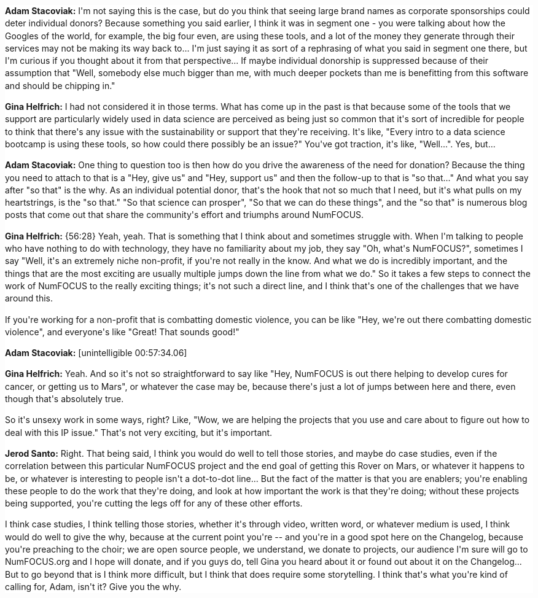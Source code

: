 **Adam Stacoviak:** I'm not saying this is the case, but do you think that seeing large brand names as corporate sponsorships could deter individual donors? Because something you said earlier, I think it was in segment one - you were talking about how the Googles of the world, for example, the big four even, are using these tools, and a lot of the money they generate through their services may not be making its way back to... I'm just saying it as sort of a rephrasing of what you said in segment one there, but I'm curious if you thought about it from that perspective... If maybe individual donorship is suppressed because of their assumption that "Well, somebody else much bigger than me, with much deeper pockets than me is benefitting from this software and should be chipping in."

**Gina Helfrich:** I had not considered it in those terms. What has come up in the past is that because some of the tools that we support are particularly widely used in data science are perceived as being just so common that it's sort of incredible for people to think that there's any issue with the sustainability or support that they're receiving. It's like, "Every intro to a data science bootcamp is using these tools, so how could there possibly be an issue?" You've got traction, it's like, "Well...". Yes, but...

**Adam Stacoviak:** One thing to question too is then how do you drive the awareness of the need for donation? Because the thing you need to attach to that is a "Hey, give us" and "Hey, support us" and then the follow-up to that is "so that..." And what you say after "so that" is the why. As an individual potential donor, that's the hook that not so much that I need, but it's what pulls on my heartstrings, is the "so that." "So that science can prosper", "So that we can do these things", and the "so that" is numerous blog posts that come out that share the community's effort and triumphs around NumFOCUS.

**Gina Helfrich:** \{56:28\} Yeah, yeah. That is something that I think about and sometimes struggle with. When I'm talking to people who have nothing to do with technology, they have no familiarity about my job, they say "Oh, what's NumFOCUS?", sometimes I say "Well, it's an extremely niche non-profit, if you're not really in the know. And what we do is incredibly important, and the things that are the most exciting are usually multiple jumps down the line from what we do." So it takes a few steps to connect the work of NumFOCUS to the really exciting things; it's not such a direct line, and I think that's one of the challenges that we have around this.

If you're working for a non-profit that is combatting domestic violence, you can be like "Hey, we're out there combatting domestic violence", and everyone's like "Great! That sounds good!"

**Adam Stacoviak:** \[unintelligible 00:57:34.06\]

**Gina Helfrich:** Yeah. And so it's not so straightforward to say like "Hey, NumFOCUS is out there helping to develop cures for cancer, or getting us to Mars", or whatever the case may be, because there's just a lot of jumps between here and there, even though that's absolutely true.

So it's unsexy work in some ways, right? Like, "Wow, we are helping the projects that you use and care about to figure out how to deal with this IP issue." That's not very exciting, but it's important.

**Jerod Santo:** Right. That being said, I think you would do well to tell those stories, and maybe do case studies, even if the correlation between this particular NumFOCUS project and the end goal of getting this Rover on Mars, or whatever it happens to be, or whatever is interesting to people isn't a dot-to-dot line... But the fact of the matter is that you are enablers; you're enabling these people to do the work that they're doing, and look at how important the work is that they're doing; without these projects being supported, you're cutting the legs off for any of these other efforts.

I think case studies, I think telling those stories, whether it's through video, written word, or whatever medium is used, I think would do well to give the why, because at the current point you're -- and you're in a good spot here on the Changelog, because you're preaching to the choir; we are open source people, we understand, we donate to projects, our audience I'm sure will go to NumFOCUS.org and I hope will donate, and if you guys do, tell Gina you heard about it or found out about it on the Changelog... But to go beyond that is I think more difficult, but I think that does require some storytelling. I think that's what you're kind of calling for, Adam, isn't it? Give you the why.
